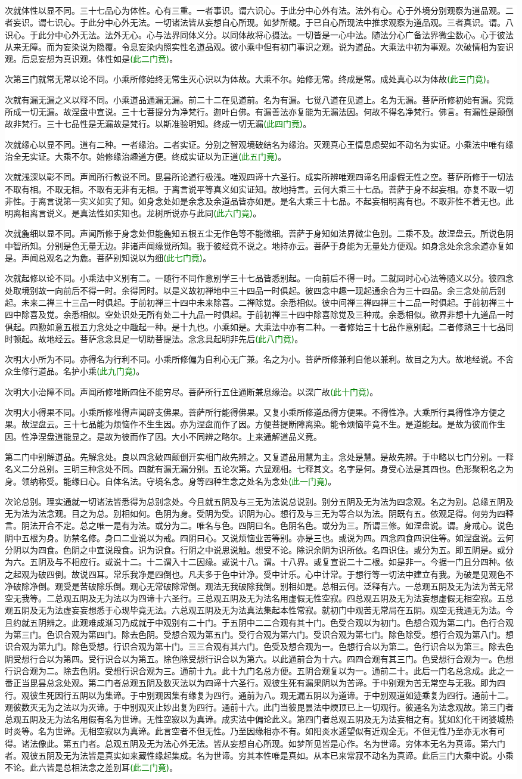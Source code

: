 次就体性以显不同。三十七品心为体性。心有三重。一者事识。谓六识心。于此分中心外有法。法外有心。心于外境分别观察为道品观。二者妄识。谓七识心。于此分中心外无法。一切诸法皆从妄想自心所现。如梦所覩。于已自心所现法中推求观察为道品观。三者真识。谓。八识心。于此分中心外无法。法外无心。心与法界同体义分。以同体故将心摄法。一切皆是一心中法。随法分心广备法界微尘数心。心于彼法从来无障。而为妄染说为隐覆。令息妄染内照实性名道品观。彼小乘中但有初门事识之观。说为道品。大乘法中初为事观。次破情相为妄识观。后息妄想为真识观。体性如是<font color='green'>(此二门竟)</font>。

次第三门就常无常以论不同。小乘所修始终无常生灭心识以为体故。大乘不尔。始修无常。终成是常。成处真心以为体故<font color='green'>(此三门竟)</font>。

次就有漏无漏之义以释不同。小乘道品通漏无漏。前二十二在见道前。名为有漏。七觉八道在见道上。名为无漏。菩萨所修初始有漏。究竟所成一切无漏。故涅盘中宣说。三十七菩提分为净梵行。迦叶白佛。有漏善法亦复能为无漏法因。何故不得名净梵行。佛言。有漏性是颠倒故非梵行。三十七品性是无漏故是梵行。以斯准验明知。终成一切无漏<font color='green'>(此四门竟)</font>。

次就缘心以显不同。道有二种。一者缘治。二者实证。分别之智观境破结名为缘治。灭观真心王情息虑契如不动名为实证。小乘法中唯有缘治全无实证。大乘不尔。始修缘治趣道方便。终成实证以为正道<font color='green'>(此五门竟)</font>。

次就浅深以彰不同。声闻所行教说不同。毘昙所论道行极浅。唯观四谛十六圣行。成实所辨唯观四谛名用虚假无性之空。菩萨所修于一切法不取有相。不取无相。不取有无非有无相。于离言说平等真义如实证知。故地持言。云何大乘三十七品。菩萨于身不起妄相。亦复不取一切非性。于离言说第一实义如实了知。如身念处如是余念及余道品皆亦如是。是名大乘三十七品。不起妄相明离有也。不取非性不着无也。此明离相离言说义。是真法性如实知也。龙树所说亦与此同<font color='green'>(此六门竟)</font>。

次就麁细以显不同。声闻所修于身念处但能麁知五根五尘无作色等不能微细。菩萨于身知如法界微尘色别。二乘不及。故涅盘云。所说色阴中智所知。分别是色无量无边。非诸声闻缘觉所知。我于彼经竟不说之。地持亦云。菩萨于身能为无量处方便观。如身念处余念余道亦复如是。声闻总观名之为麁。菩萨别知说以为细<font color='green'>(此七门竟)</font>。

次就起修以论不同。小乘法中义别有二。一随行不同作意别学三十七品皆悉别起。一向前后不得一时。二就同时心心法等随义以分。彼四念处取境别故一向前后不得一时。余得同时。以是义故初禅地中三十四品一时俱起。彼四念中趣一现起通余合为三十四品。余三念处前后别起。未来二禅三十三品一时俱起。于前初禅三十四中未来除喜。二禅除觉。余悉相似。彼中间禅三禅四禅三十二品一时俱起。于前初禅三十四中除喜及觉。余悉相似。空处识处无所有处二十九品一时俱起。于前初禅三十四中除喜除觉及三种戒。余悉相似。欲界非想十九道品一时俱起。四懃如意五根五力念处之中趣起一种。是十九也。小乘如是。大乘法中亦有二种。一者修始三十七品作意别起。二者修熟三十七品同时顿起。故地经云。菩萨念念具足一切助菩提法。念念具起明非先后<font color='green'>(此八门竟)</font>。

次明大小所为不同。亦得名为行利不同。小乘所修偏为自利心无广兼。名之为小。菩萨所修兼利自他以兼利。故目之为大。故地经说。不舍众生修行道品。名护小乘<font color='green'>(此九门竟)</font>。

次明大小治障不同。声闻所修唯断四住不能穷尽。菩萨所行五住通断兼息缘治。以深广故<font color='green'>(此十门竟)</font>。

次明大小得果不同。小乘所修唯得声闻辟支佛果。菩萨所行能得佛果。又复小乘所修道品得方便果。不得性净。大乘所行具得性净方便之果。故涅盘云。三十七品能为烦恼作不生生因。亦为涅盘而作了因。方便菩提断障离染。能令烦恼毕竟不生。是道能起。是故为彼而作生因。性净涅盘道能显之。是故为彼而作了因。大小不同辨之略尔。上来通解道品义竟。

第二门中别解道品。先解念处。良以四念破四颠倒开实相门故先辨之。又复道品用慧为主。念处是慧。是故先辨。于中略以七门分别。一释名义二分总别。三明三种念处不同。四就有漏无漏分别。五论次第。六显观相。七释其文。名字是何。身受心法是其四也。色形聚积名之为身。领纳称受。能缘曰心。自体名法。守境名念。身等四种生念之处名为念处<font color='green'>(此一门竟)</font>。

次论总别。理实通就一切诸法皆悉得为总别念处。今且就五阴及与三无为法说总说别。别分五阴及无为法为四念观。名之为别。总缘五阴及无为法为法念观。目之为总。别相如何。色阴为身。受阴为受。识阴为心。想行及与三无为等合以为法。阴既有五。依观足得。何劳为四释言。阴法开合不定。总之唯一是有为法。或分为二。唯名与色。四阴曰名。色阴名色。或分为三。所谓三修。如涅盘说。谓。身戒心。说色阴中五根为身。防禁名修。身口二业说以为戒。四阴曰心。又说烦恼业苦等别。亦是三也。或说为四。四念四食四识住等。如涅盘说。云何分阴以为四食。色阴之中宣说段食。识为识食。行阴之中说思说触。想受不论。除识余阴为识所依。名四识住。或分为五。即五阴是。或分为六。五阴及与不相应行。或说十二。十二谓入十二因缘。或说十八。谓。十八界。或复宣说二十二根。如是非一。今据一门且分四种。依之起观为破四倒。故说四耳。常乐我净是四倒也。凡夫多于色中计净。受中计乐。心中计常。于想行等一切法中建立有我。为破是见观色不净破除净倒。观受是苦破除乐倒。观心无常破除常倒。观法无我破除我倒。别相如是。总相云何。泛释有六。一总观五阴及无为法为苦无常空无我等。二总观五阴及无为法以为四谛十六圣行。三总观五阴及无为法名用虚假无性空寂。四总观五阴及无为法妄想虚假无相空寂。五总观五阴及无为法虚妄妄想悉于心现毕竟无法。六总观五阴及无为法真法集起本性常寂。就初门中观苦无常局在五阴。观空无我通无为法。今且约就五阴辨之。此观难成渐习乃成就于中观别有二十门。于五阴中二二合观有其十门。色受合观以为初门。色想合观为第二门。色行合观为第三门。色识合观为第四门。除去色阴。受想合观为第五门。受行合观为第六门。受识合观为第七门。除色除受。想行合观为第八门。想识合观为第九门。除色受想。行识合观为第十门。三三合观有其六门。色受及想合观为一。色想行合以为第二。色行识合以为第三。除去色阴受想行合以为第四。受行识合以为第五。除色除受想行识合以为第六。以此通前合为十六。四四合观有其三门。色受想行合观为一。色想行识合观为二。除去色阴。受想行识合观为三。通前十九。此十九门名总方便。五阴合观复以为一。通前二十。此后一门名总念成。此之一番正当毘昙总念处观。第二门者总观五阴及数灭法以为四谛十六圣行。观彼生死有漏果阴以为苦谛。于中别观为苦无常空与无我。即为四行。观彼生死因行五阴以为集谛。于中别观因集有缘复为四行。通前为八。观无漏五阴以为道谛。于中别观道如迹乘复为四行。通前十二。观彼数灭无为之法以为灭谛。于中别观灭止妙出复为四行。通前十六。此门当彼毘昙法中煗顶已上一切观行。彼通名为法念观故。第三门者总观五阴及无为法名用假有名为世谛。无性空寂以为真谛。成实法中偏论此义。第四门者总观五阴及无为法妄相之有。犹如幻化干闼婆城热时炎等。名为世谛。无相空寂以为真谛。此言空者不但无性。乃至因缘相亦不有。如阳炎水遥望似有近观全无。不但无性乃至亦无水有可得。诸法像此。第五门者。总观五阴及无为法心外无法。皆从妄想自心所现。如梦所见皆是心作。名为世谛。穷体本无名为真谛。第六门者。观彼五阴及无为法皆是真实如来藏性缘起集成。名为世谛。穷其本性唯是真如。从本已来常寂不动名为真谛。此后三门大乘中说。小乘不论。此六皆是总相法念之差别耳<font color='green'>(此二门竟)</font>。
